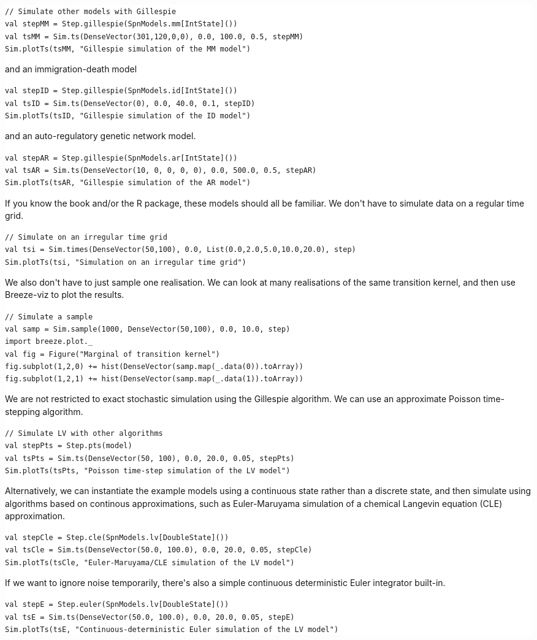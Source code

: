 ```tut:book
// Simulate other models with Gillespie
val stepMM = Step.gillespie(SpnModels.mm[IntState]())
val tsMM = Sim.ts(DenseVector(301,120,0,0), 0.0, 100.0, 0.5, stepMM)
Sim.plotTs(tsMM, "Gillespie simulation of the MM model")
```
and an immigration-death model
```tut:book
val stepID = Step.gillespie(SpnModels.id[IntState]())
val tsID = Sim.ts(DenseVector(0), 0.0, 40.0, 0.1, stepID)
Sim.plotTs(tsID, "Gillespie simulation of the ID model")
```
and an auto-regulatory genetic network model.
```tut:book
val stepAR = Step.gillespie(SpnModels.ar[IntState]())
val tsAR = Sim.ts(DenseVector(10, 0, 0, 0, 0), 0.0, 500.0, 0.5, stepAR)
Sim.plotTs(tsAR, "Gillespie simulation of the AR model")
```
If you know the book and/or the R package, these models should all be familiar. We don't have to simulate data on a regular time grid.
```tut:book
// Simulate on an irregular time grid
val tsi = Sim.times(DenseVector(50,100), 0.0, List(0.0,2.0,5.0,10.0,20.0), step)
Sim.plotTs(tsi, "Simulation on an irregular time grid")
```
We also don't have to just sample one realisation. We can look at many realisations of the same transition kernel, and then use Breeze-viz to plot the results.
```tut:book
// Simulate a sample
val samp = Sim.sample(1000, DenseVector(50,100), 0.0, 10.0, step)
import breeze.plot._
val fig = Figure("Marginal of transition kernel")
fig.subplot(1,2,0) += hist(DenseVector(samp.map(_.data(0)).toArray))
fig.subplot(1,2,1) += hist(DenseVector(samp.map(_.data(1)).toArray))
```
We are not restricted to exact stochastic simulation using the Gillespie algorithm. We can use an approximate Poisson time-stepping algorithm.
```tut:book
// Simulate LV with other algorithms
val stepPts = Step.pts(model)
val tsPts = Sim.ts(DenseVector(50, 100), 0.0, 20.0, 0.05, stepPts)
Sim.plotTs(tsPts, "Poisson time-step simulation of the LV model")
```
Alternatively, we can instantiate the example models using a continuous state rather than a discrete state, and then simulate using algorithms based on continous approximations, such as Euler-Maruyama simulation of a chemical Langevin equation (CLE) approximation. 
```tut:book
val stepCle = Step.cle(SpnModels.lv[DoubleState]())
val tsCle = Sim.ts(DenseVector(50.0, 100.0), 0.0, 20.0, 0.05, stepCle)
Sim.plotTs(tsCle, "Euler-Maruyama/CLE simulation of the LV model")
```
If we want to ignore noise temporarily, there's also a simple continuous deterministic Euler integrator built-in.
```tut:book
val stepE = Step.euler(SpnModels.lv[DoubleState]())
val tsE = Sim.ts(DenseVector(50.0, 100.0), 0.0, 20.0, 0.05, stepE)
Sim.plotTs(tsE, "Continuous-deterministic Euler simulation of the LV model")
```

